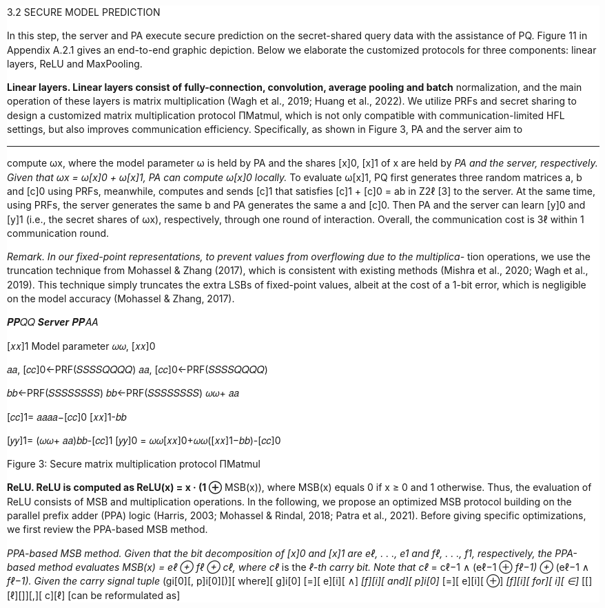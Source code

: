 3.2 SECURE MODEL PREDICTION

In this step, the server and PA execute secure prediction on the secret-shared query data with the
assistance of PQ. Figure 11 in Appendix A.2.1 gives an end-to-end graphic depiction. Below we
elaborate the customized protocols for three components: linear layers, ReLU and MaxPooling.

**Linear layers. Linear layers consist of fully-connection, convolution, average pooling and batch**
normalization, and the main operation of these layers is matrix multiplication (Wagh et al., 2019;
Huang et al., 2022). We utilize PRFs and secret sharing to design a customized matrix multiplication
protocol ΠMatmul, which is not only compatible with communication-limited HFL settings, but also
improves communication efficiency. Specifically, as shown in Figure 3, PA and the server aim to


-----

compute ωx, where the model parameter ω is held by PA and the shares [x]0, [x]1 of x are held by
_PA and the server, respectively. Given that ωx = ω[x]0 + ω[x]1, PA can compute ω[x]0 locally._
To evaluate ω[x]1, PQ first generates three random matrices a, b and [c]0 using PRFs, meanwhile,
computes and sends [c]1 that satisfies [c]1 + [c]0 = ab in Z2ℓ [3] to the server. At the same time, using
PRFs, the server generates the same b and PA generates the same a and [c]0. Then PA and the server
can learn [y]0 and [y]1 (i.e., the secret shares of ωx), respectively, through one round of interaction.
Overall, the communication cost is 3ℓ within 1 communication round.

_Remark. In our fixed-point representations, to prevent values from overflowing due to the multiplica-_
tion operations, we use the truncation technique from Mohassel & Zhang (2017), which is consistent
with existing methods (Mishra et al., 2020; Wagh et al., 2019). This technique simply truncates the
extra LSBs of fixed-point values, albeit at the cost of a 1-bit error, which is negligible on the model
accuracy (Mohassel & Zhang, 2017).

𝑷𝑷𝑄𝑄 **_Server_** 𝑷𝑷𝐴𝐴

[𝑥𝑥]1 Model parameter 𝜔𝜔, [𝑥𝑥]0

𝑎𝑎, [𝑐𝑐]0←PRF(𝑆𝑆𝑆𝑆𝑄𝑄𝑄𝑄) 𝑎𝑎, [𝑐𝑐]0←PRF(𝑆𝑆𝑆𝑆𝑄𝑄𝑄𝑄)

𝑏𝑏←PRF(𝑆𝑆𝑆𝑆𝑆𝑆𝑆𝑆) 𝑏𝑏←PRF(𝑆𝑆𝑆𝑆𝑆𝑆𝑆𝑆) 𝜔𝜔+ 𝑎𝑎

[𝑐𝑐]1= 𝑎𝑎𝑎𝑎−[𝑐𝑐]0 [𝑥𝑥]1-𝑏𝑏

[𝑦𝑦]1= (𝜔𝜔+ 𝑎𝑎)𝑏𝑏-[𝑐𝑐]1 [𝑦𝑦]0 = 𝜔𝜔[𝑥𝑥]0+𝜔𝜔([𝑥𝑥]1−𝑏𝑏)-[𝑐𝑐]0

Figure 3: Secure matrix multiplication protocol ΠMatmul

**ReLU. ReLU is computed as ReLU(x) = x · (1 ⊕** MSB(x)), where MSB(x) equals 0 if x ≥ 0 and
1 otherwise. Thus, the evaluation of ReLU consists of MSB and multiplication operations. In the
following, we propose an optimized MSB protocol building on the parallel prefix adder (PPA) logic
(Harris, 2003; Mohassel & Rindal, 2018; Patra et al., 2021). Before giving specific optimizations,
we first review the PPA-based MSB method.

_PPA-based MSB method. Given that the bit decomposition of [x]0 and [x]1 are eℓ, . . ., e1 and_
_fℓ, . . ., f1, respectively, the PPA-based method evaluates MSB(x) = eℓ_ _⊕_ _fℓ_ _⊕_ _cℓ, where cℓ_ is the
_ℓ-th carry bit. Note that cℓ_ = cℓ−1 ∧ (eℓ−1 ⊕ _fℓ−1) ⊕_ (eℓ−1 ∧ _fℓ−1). Given the carry signal tuple_
(gi[0][, p]i[0][)][ where][ g]i[0] [=][ e][i][ ∧] _[f][i][ and][ p]i[0]_ [=][ e][i][ ⊕] _[f][i][ for][ i][ ∈]_ [[][ℓ][]][,][ c][ℓ] [can be reformulated as]
